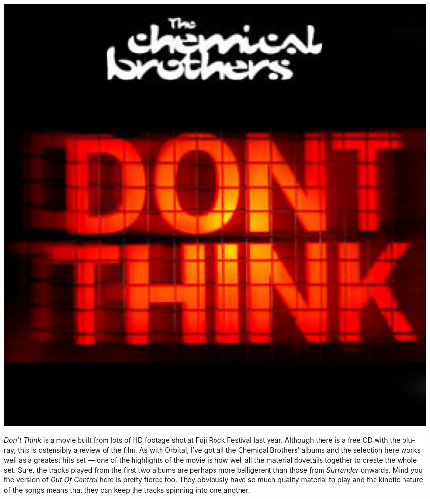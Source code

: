 <img src="./images/chemical-brothers-dont-think.jpg">
</div>

_Don’t Think_ is a movie built from lots of HD footage shot at Fuji Rock Festival last year. Although there is a free CD with the blu-ray, this is ostensibly a review of the film. As with Orbital, I’ve got all the Chemical Brothers’ albums and the selection here works well as a greatest hits set — one of the highlights of the movie is how well all the material dovetails together to create the whole set. Sure, the tracks played from the first two albums are perhaps more belligerent than those from _Surrender_ onwards. Mind you the version of _Out Of Control_ here is pretty fierce too. They obviously have so much quality material to play and the kinetic nature of the songs means that they can keep the tracks spinning into one another.
